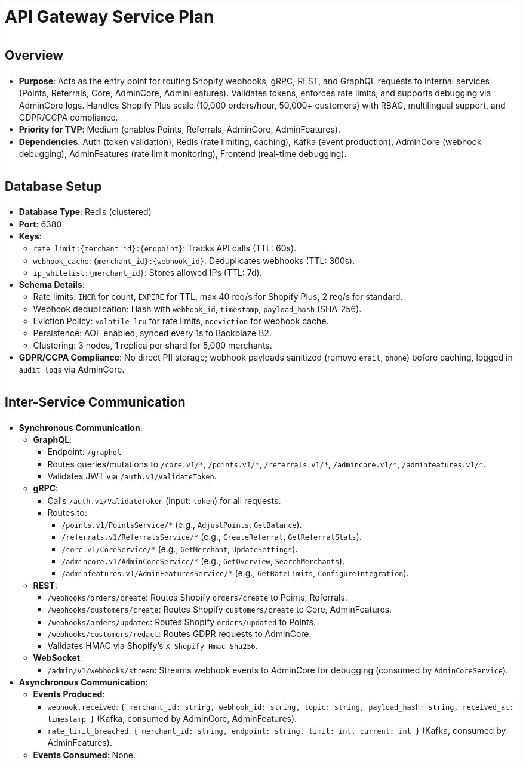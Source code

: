 # API Gateway Service Plan

## Overview
- **Purpose**: Acts as the entry point for routing Shopify webhooks, gRPC, REST, and GraphQL requests to internal services (Points, Referrals, Core, AdminCore, AdminFeatures). Validates tokens, enforces rate limits, and supports debugging via AdminCore logs. Handles Shopify Plus scale (10,000 orders/hour, 50,000+ customers) with RBAC, multilingual support, and GDPR/CCPA compliance.
- **Priority for TVP**: Medium (enables Points, Referrals, AdminCore, AdminFeatures).
- **Dependencies**: Auth (token validation), Redis (rate limiting, caching), Kafka (event production), AdminCore (webhook debugging), AdminFeatures (rate limit monitoring), Frontend (real-time debugging).

## Database Setup
- **Database Type**: Redis (clustered)
- **Port**: 6380
- **Keys**:
  - `rate_limit:{merchant_id}:{endpoint}`: Tracks API calls (TTL: 60s).
  - `webhook_cache:{merchant_id}:{webhook_id}`: Deduplicates webhooks (TTL: 300s).
  - `ip_whitelist:{merchant_id}`: Stores allowed IPs (TTL: 7d).
- **Schema Details**:
  - Rate limits: `INCR` for count, `EXPIRE` for TTL, max 40 req/s for Shopify Plus, 2 req/s for standard.
  - Webhook deduplication: Hash with `webhook_id`, `timestamp`, `payload_hash` (SHA-256).
  - Eviction Policy: `volatile-lru` for rate limits, `noeviction` for webhook cache.
  - Persistence: AOF enabled, synced every 1s to Backblaze B2.
  - Clustering: 3 nodes, 1 replica per shard for 5,000 merchants.
- **GDPR/CCPA Compliance**: No direct PII storage; webhook payloads sanitized (remove `email`, `phone`) before caching, logged in `audit_logs` via AdminCore.

## Inter-Service Communication
- **Synchronous Communication**:
  - **GraphQL**:
    - Endpoint: `/graphql`
    - Routes queries/mutations to `/core.v1/*`, `/points.v1/*`, `/referrals.v1/*`, `/admincore.v1/*`, `/adminfeatures.v1/*`.
    - Validates JWT via `/auth.v1/ValidateToken`.
  - **gRPC**:
    - Calls `/auth.v1/ValidateToken` (input: `token`) for all requests.
    - Routes to:
      - `/points.v1/PointsService/*` (e.g., `AdjustPoints`, `GetBalance`).
      - `/referrals.v1/ReferralsService/*` (e.g., `CreateReferral`, `GetReferralStats`).
      - `/core.v1/CoreService/*` (e.g., `GetMerchant`, `UpdateSettings`).
      - `/admincore.v1/AdminCoreService/*` (e.g., `GetOverview`, `SearchMerchants`).
      - `/adminfeatures.v1/AdminFeaturesService/*` (e.g., `GetRateLimits`, `ConfigureIntegration`).
  - **REST**:
    - `/webhooks/orders/create`: Routes Shopify `orders/create` to Points, Referrals.
    - `/webhooks/customers/create`: Routes Shopify `customers/create` to Core, AdminFeatures.
    - `/webhooks/orders/updated`: Routes Shopify `orders/updated` to Points.
    - `/webhooks/customers/redact`: Routes GDPR requests to AdminCore.
    - Validates HMAC via Shopify’s `X-Shopify-Hmac-Sha256`.
  - **WebSocket**:
    - `/admin/v1/webhooks/stream`: Streams webhook events to AdminCore for debugging (consumed by `AdminCoreService`).
- **Asynchronous Communication**:
  - **Events Produced**:
    - `webhook.received`: `{ merchant_id: string, webhook_id: string, topic: string, payload_hash: string, received_at: timestamp }` (Kafka, consumed by AdminCore, AdminFeatures).
    - `rate_limit_breached`: `{ merchant_id: string, endpoint: string, limit: int, current: int }` (Kafka, consumed by AdminFeatures).
  - **Events Consumed**: None.